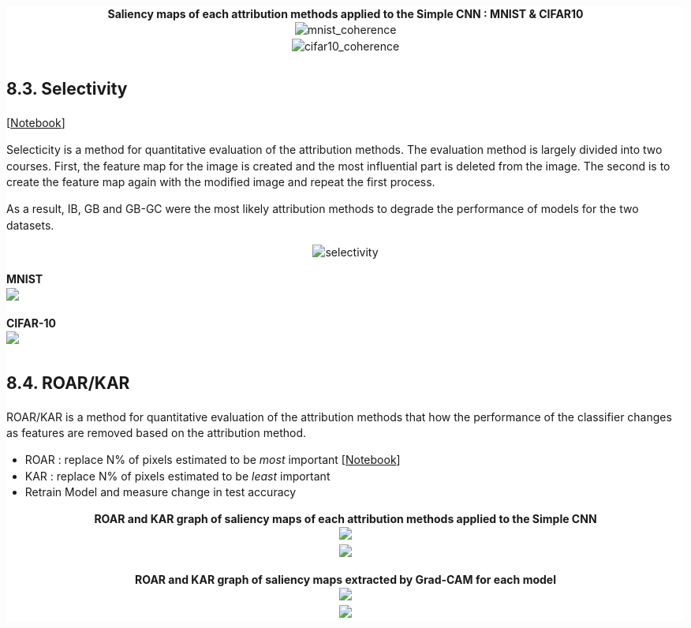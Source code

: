 <p align="center">
  <strong>Saliency maps of each attribution methods applied to the Simple CNN : MNIST & CIFAR10</strong><br>
  <img src="https://github.com/Tootouch/WhiteBox-Part1/blob/master/images/results/coherence_mnist.jpg?raw=true" alt="mnist_coherence" width="700"/><br>
  <img src="https://github.com/Tootouch/WhiteBox-Part1/blob/master/images/results/coherence_cifar10.jpg?raw=true" alt="cifar10_coherence" width="700"/>
</p>

## 8.3. Selectivity
[[Notebook](https://github.com/Tootouch/WhiteBox-Part1/blob/master/notebook/%5BEvaluation%5D%20-%20Selectivity.ipynb)]

Selecticity is a method for quantitative evaluation of the attribution methods. The evaluation method is largely divided into two courses. First, the feature map for the image is created and the most influential part is deleted from the image. The second is to create the feature map again with the modified image and repeat the first process. 

As a result, IB, GB and GB-GC were the most likely attribution methods to degrade the performance of models for the two datasets.

<p align="center">
  <img src="https://github.com/Tootouch/WhiteBox-Part1/blob/master/images/models/selectivity.png?raw=true" alt="selectivity" width="400"/>
</p>

**MNIST**  
![](https://github.com/Tootouch/WhiteBox-Part1/blob/master/images/results/score_acc_change_mnist.jpg?raw=true)

**CIFAR-10**  
![](https://github.com/Tootouch/WhiteBox-Part1/blob/master/images/results/score_acc_change_cifar10.jpg?raw=true)

## 8.4. ROAR/KAR
ROAR/KAR is a method for quantitative evaluation of the attribution methods that how the performance of the classifier changes as features are removed based on the attribution method. 
- ROAR : replace N% of pixels estimated to be *most* important [[Notebook](https://github.com/Tootouch/WhiteBox-Part1/blob/master/notebook/%5BEvaluation%5D%20-%20ROAR%26KAR.ipynb)]
- KAR : replace N% of pixels estimated to be *least* important
- Retrain Model and measure change in test accuracy

<p align="center">
  <strong>ROAR and KAR graph of saliency maps of each attribution methods applied to the Simple CNN</strong><br>
  <img src="https://github.com/Tootouch/WhiteBox-Part1/blob/master/images/results/ROAR_result.jpg?raw=true" width="600" /><br>
  <img src="https://github.com/Tootouch/WhiteBox-Part1/blob/master/images/results/KAR_result.jpg?raw=true" width="600" />
</p>

<p align="center">
  <strong>ROAR and KAR graph of saliency maps extracted by Grad-CAM for each model</strong><br>
  <img src="https://github.com/TooTouch/WhiteBox-Part1/blob/master/images/results/ROAR_result(attention).jpg?raw=true" width="600" /><br>
  <img src="https://github.com/Tootouch/WhiteBox-Part1/blob/master/images/results/KAR_result(attention).jpg?raw=true" width="600" />
</p>
